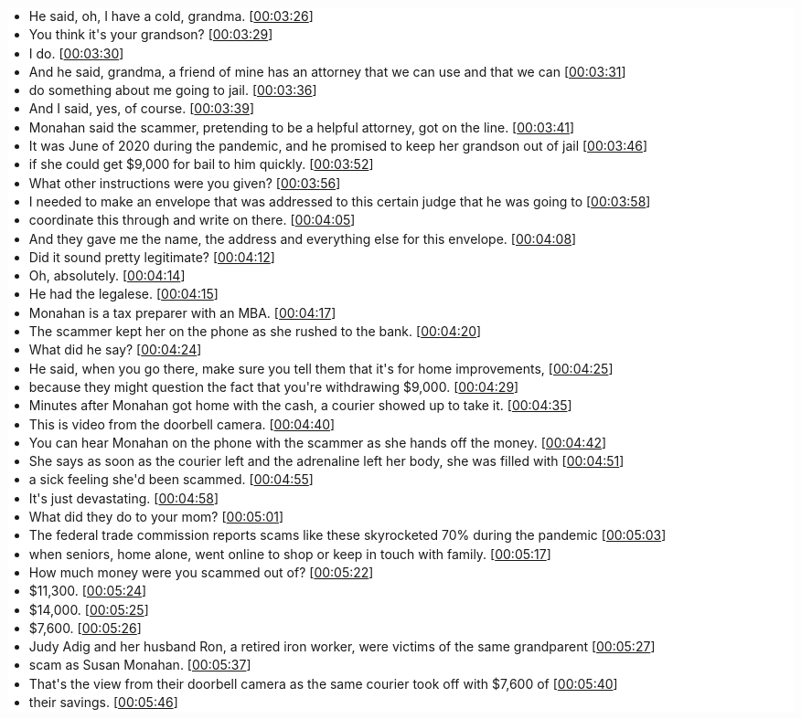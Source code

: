 *  He said, oh, I have a cold, grandma. [[00:03:26](https://www.youtube.com/watch?v=ja_0FBkTwBA&t=206.74s)]
*  You think it's your grandson? [[00:03:29](https://www.youtube.com/watch?v=ja_0FBkTwBA&t=209.14000000000001s)]
*  I do. [[00:03:30](https://www.youtube.com/watch?v=ja_0FBkTwBA&t=210.42000000000002s)]
*  And he said, grandma, a friend of mine has an attorney that we can use and that we can [[00:03:31](https://www.youtube.com/watch?v=ja_0FBkTwBA&t=211.42000000000002s)]
*  do something about me going to jail. [[00:03:36](https://www.youtube.com/watch?v=ja_0FBkTwBA&t=216.74s)]
*  And I said, yes, of course. [[00:03:39](https://www.youtube.com/watch?v=ja_0FBkTwBA&t=219.06s)]
*  Monahan said the scammer, pretending to be a helpful attorney, got on the line. [[00:03:41](https://www.youtube.com/watch?v=ja_0FBkTwBA&t=221.7s)]
*  It was June of 2020 during the pandemic, and he promised to keep her grandson out of jail [[00:03:46](https://www.youtube.com/watch?v=ja_0FBkTwBA&t=226.01999999999998s)]
*  if she could get $9,000 for bail to him quickly. [[00:03:52](https://www.youtube.com/watch?v=ja_0FBkTwBA&t=232.06s)]
*  What other instructions were you given? [[00:03:56](https://www.youtube.com/watch?v=ja_0FBkTwBA&t=236.94s)]
*  I needed to make an envelope that was addressed to this certain judge that he was going to [[00:03:58](https://www.youtube.com/watch?v=ja_0FBkTwBA&t=238.9s)]
*  coordinate this through and write on there. [[00:04:05](https://www.youtube.com/watch?v=ja_0FBkTwBA&t=245.54000000000002s)]
*  And they gave me the name, the address and everything else for this envelope. [[00:04:08](https://www.youtube.com/watch?v=ja_0FBkTwBA&t=248.74s)]
*  Did it sound pretty legitimate? [[00:04:12](https://www.youtube.com/watch?v=ja_0FBkTwBA&t=252.66000000000003s)]
*  Oh, absolutely. [[00:04:14](https://www.youtube.com/watch?v=ja_0FBkTwBA&t=254.02s)]
*  He had the legalese. [[00:04:15](https://www.youtube.com/watch?v=ja_0FBkTwBA&t=255.58s)]
*  Monahan is a tax preparer with an MBA. [[00:04:17](https://www.youtube.com/watch?v=ja_0FBkTwBA&t=257.78000000000003s)]
*  The scammer kept her on the phone as she rushed to the bank. [[00:04:20](https://www.youtube.com/watch?v=ja_0FBkTwBA&t=260.58000000000004s)]
*  What did he say? [[00:04:24](https://www.youtube.com/watch?v=ja_0FBkTwBA&t=264.18s)]
*  He said, when you go there, make sure you tell them that it's for home improvements, [[00:04:25](https://www.youtube.com/watch?v=ja_0FBkTwBA&t=265.18s)]
*  because they might question the fact that you're withdrawing $9,000. [[00:04:29](https://www.youtube.com/watch?v=ja_0FBkTwBA&t=269.18s)]
*  Minutes after Monahan got home with the cash, a courier showed up to take it. [[00:04:35](https://www.youtube.com/watch?v=ja_0FBkTwBA&t=275.22s)]
*  This is video from the doorbell camera. [[00:04:40](https://www.youtube.com/watch?v=ja_0FBkTwBA&t=280.26000000000005s)]
*  You can hear Monahan on the phone with the scammer as she hands off the money. [[00:04:42](https://www.youtube.com/watch?v=ja_0FBkTwBA&t=282.74s)]
*  She says as soon as the courier left and the adrenaline left her body, she was filled with [[00:04:51](https://www.youtube.com/watch?v=ja_0FBkTwBA&t=291.26000000000005s)]
*  a sick feeling she'd been scammed. [[00:04:55](https://www.youtube.com/watch?v=ja_0FBkTwBA&t=295.98s)]
*  It's just devastating. [[00:04:58](https://www.youtube.com/watch?v=ja_0FBkTwBA&t=298.62s)]
*  What did they do to your mom? [[00:05:01](https://www.youtube.com/watch?v=ja_0FBkTwBA&t=301.1s)]
*  The federal trade commission reports scams like these skyrocketed 70% during the pandemic [[00:05:03](https://www.youtube.com/watch?v=ja_0FBkTwBA&t=303.22s)]
*  when seniors, home alone, went online to shop or keep in touch with family. [[00:05:17](https://www.youtube.com/watch?v=ja_0FBkTwBA&t=317.5s)]
*  How much money were you scammed out of? [[00:05:22](https://www.youtube.com/watch?v=ja_0FBkTwBA&t=322.58000000000004s)]
*  $11,300. [[00:05:24](https://www.youtube.com/watch?v=ja_0FBkTwBA&t=324.74s)]
*  $14,000. [[00:05:25](https://www.youtube.com/watch?v=ja_0FBkTwBA&t=325.74s)]
*  $7,600. [[00:05:26](https://www.youtube.com/watch?v=ja_0FBkTwBA&t=326.74s)]
*  Judy Adig and her husband Ron, a retired iron worker, were victims of the same grandparent [[00:05:27](https://www.youtube.com/watch?v=ja_0FBkTwBA&t=327.74s)]
*  scam as Susan Monahan. [[00:05:37](https://www.youtube.com/watch?v=ja_0FBkTwBA&t=337.74s)]
*  That's the view from their doorbell camera as the same courier took off with $7,600 of [[00:05:40](https://www.youtube.com/watch?v=ja_0FBkTwBA&t=340.7s)]
*  their savings. [[00:05:46](https://www.youtube.com/watch?v=ja_0FBkTwBA&t=346.54s)]